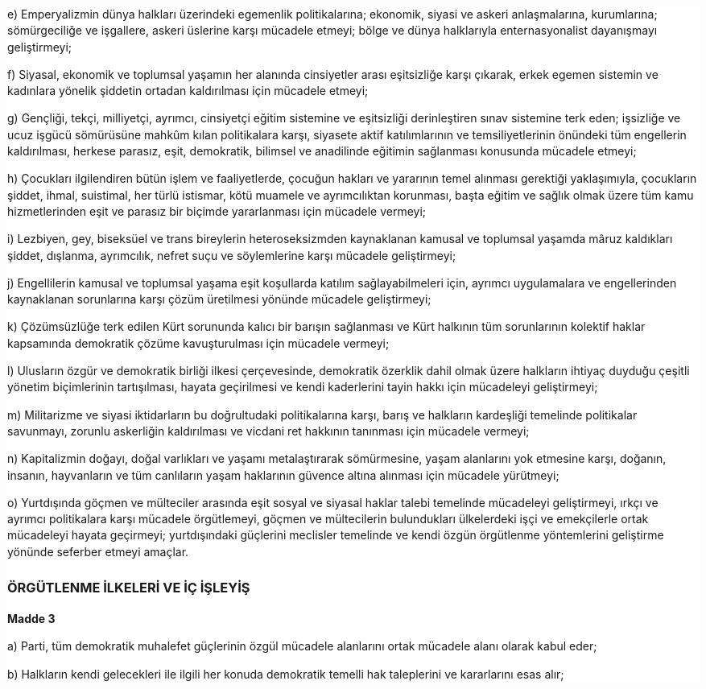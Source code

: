 e)      Emperyalizmin dünya halkları üzerindeki egemenlik politikalarına; ekonomik, siyasi ve askeri anlaşmalarına, kurumlarına; sömürgeciliğe ve işgallere, askeri üslerine karşı mücadele etmeyi; bölge ve dünya halklarıyla enternasyonalist dayanışmayı geliştirmeyi;

f)       Siyasal, ekonomik ve toplumsal yaşamın her alanında cinsiyetler arası eşitsizliğe karşı çıkarak, erkek egemen sistemin ve kadınlara yönelik şiddetin ortadan kaldırılması için mücadele etmeyi;

g)      Gençliği, tekçi, milliyetçi, ayrımcı, cinsiyetçi eğitim sistemine ve eşitsizliği derinleştiren sınav sistemine terk eden; işsizliğe ve ucuz işgücü sömürüsüne mahkûm kılan politikalara karşı, siyasete aktif katılımlarının ve temsiliyetlerinin önündeki tüm engellerin kaldırılması, herkese parasız, eşit, demokratik, bilimsel ve anadilinde eğitimin sağlanması konusunda mücadele etmeyi;

h)      Çocukları ilgilendiren bütün işlem ve faaliyetlerde, çocuğun hakları ve yararının temel alınması gerektiği yaklaşımıyla, çocukların şiddet, ihmal, suistimal, her türlü istismar, kötü muamele ve ayrımcılıktan korunması, başta eğitim ve sağlık olmak üzere tüm kamu hizmetlerinden eşit ve parasız bir biçimde yararlanması için mücadele vermeyi;

i)        Lezbiyen, gey, biseksüel ve trans bireylerin heteroseksizmden kaynaklanan kamusal ve toplumsal yaşamda mâruz kaldıkları şiddet, dışlanma, ayrımcılık, nefret suçu ve söylemlerine karşı mücadele geliştirmeyi;

j)        Engellilerin kamusal ve toplumsal yaşama eşit koşullarda katılım sağlayabilmeleri için, ayrımcı uygulamalara ve engellerinden kaynaklanan sorunlarına karşı çözüm üretilmesi yönünde mücadele geliştirmeyi;

k)      Çözümsüzlüğe terk edilen Kürt sorununda kalıcı bir barışın sağlanması ve Kürt halkının tüm sorunlarının kolektif haklar kapsamında demokratik çözüme kavuşturulması için mücadele vermeyi;

l)        Ulusların özgür ve demokratik birliği ilkesi çerçevesinde, demokratik özerklik dahil olmak üzere halkların ihtiyaç duyduğu çeşitli yönetim biçimlerinin tartışılması, hayata geçirilmesi ve kendi kaderlerini tayin hakkı için mücadeleyi geliştirmeyi;

m)    Militarizme ve siyasi iktidarların bu doğrultudaki politikalarına karşı, barış ve halkların kardeşliği temelinde politikalar savunmayı, zorunlu askerliğin kaldırılması ve vicdani ret hakkının tanınması için mücadele vermeyi;

n)      Kapitalizmin doğayı, doğal varlıkları ve yaşamı metalaştırarak sömürmesine, yaşam alanlarını yok etmesine karşı, doğanın, insanın, hayvanların ve tüm canlıların yaşam haklarının güvence altına alınması için mücadele yürütmeyi;

o)      Yurtdışında göçmen ve mülteciler arasında eşit sosyal ve siyasal haklar talebi temelinde mücadeleyi geliştirmeyi, ırkçı ve ayrımcı politikalara karşı mücadele örgütlemeyi, göçmen ve mültecilerin bulundukları ülkelerdeki işçi ve emekçilerle ortak mücadeleyi hayata geçirmeyi; yurtdışındaki güçlerini meclisler temelinde ve kendi özgün örgütlenme yöntemlerini geliştirme yönünde seferber etmeyi amaçlar.


### ÖRGÜTLENME İLKELERİ VE İÇ İŞLEYİŞ

**Madde 3**



a) Parti, tüm demokratik muhalefet güçlerinin özgül mücadele alanlarını ortak mücadele alanı olarak kabul eder;

b) Halkların kendi gelecekleri ile ilgili her konuda demokratik temelli hak taleplerini ve kararlarını esas alır;
